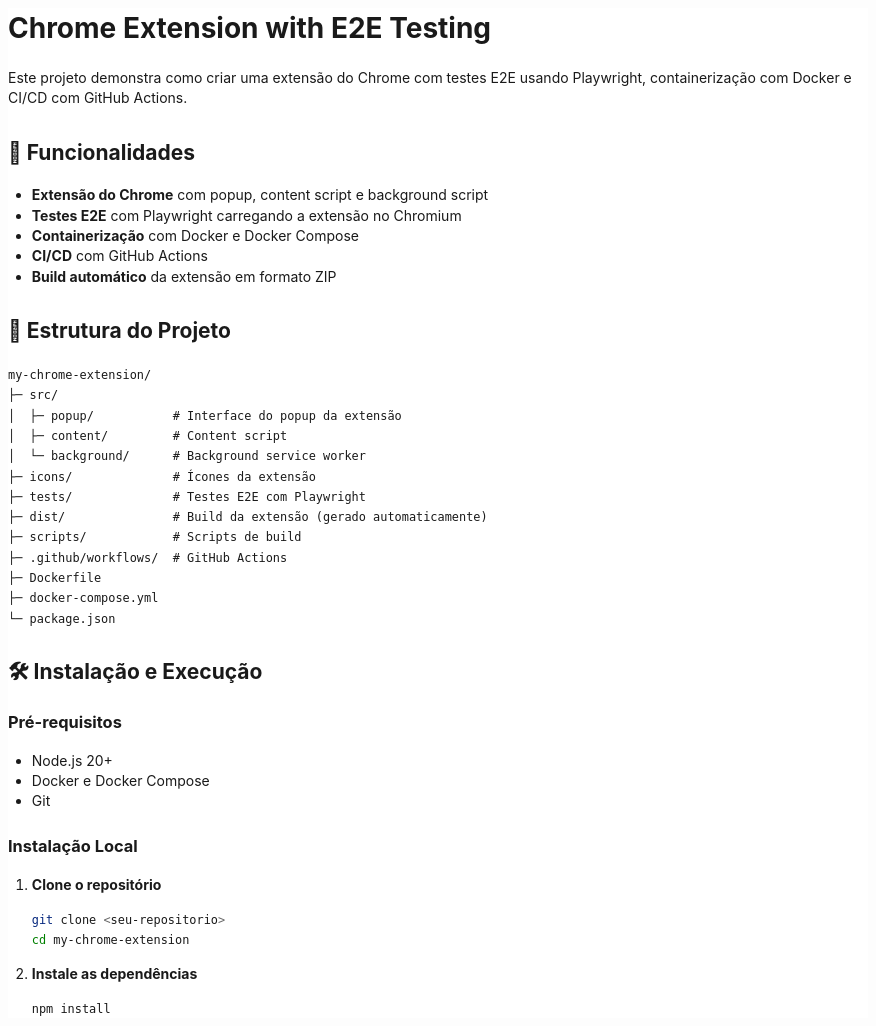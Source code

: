 # Chrome Extension with E2E Testing

Este projeto demonstra como criar uma extensão do Chrome com testes E2E usando Playwright, containerização com Docker e CI/CD com GitHub Actions.

## 🚀 Funcionalidades

- **Extensão do Chrome** com popup, content script e background script
- **Testes E2E** com Playwright carregando a extensão no Chromium
- **Containerização** com Docker e Docker Compose
- **CI/CD** com GitHub Actions
- **Build automático** da extensão em formato ZIP

## 📁 Estrutura do Projeto

```
my-chrome-extension/
├─ src/
│  ├─ popup/           # Interface do popup da extensão
│  ├─ content/         # Content script
│  └─ background/      # Background service worker
├─ icons/              # Ícones da extensão
├─ tests/              # Testes E2E com Playwright
├─ dist/               # Build da extensão (gerado automaticamente)
├─ scripts/            # Scripts de build
├─ .github/workflows/  # GitHub Actions
├─ Dockerfile
├─ docker-compose.yml
└─ package.json
```

## 🛠️ Instalação e Execução

### Pré-requisitos

- Node.js 20+
- Docker e Docker Compose
- Git

### Instalação Local

1. **Clone o repositório**
   ```bash
   git clone <seu-repositorio>
   cd my-chrome-extension
   ```

2. **Instale as dependências**
   ```bash
   npm install
   ```
